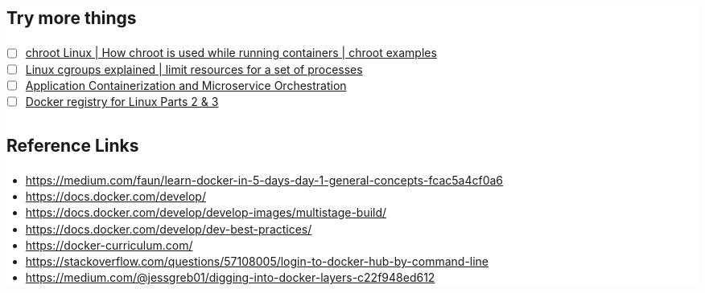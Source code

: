 ## Try more things
- [ ] [chroot Linux | How chroot is used while running containers | chroot examples](https://www.youtube.com/watch?v=8_5vXRA7sRs)
- [ ] [Linux cgroups explained | limit resources for a set of processes](https://www.youtube.com/watch?v=fIRjT0Apf_I)
- [ ] [Application Containerization and Microservice Orchestration](https://training.play-with-docker.com/microservice-orchestration/)
- [ ] [Docker registry for Linux Parts 2 & 3](https://training.play-with-docker.com/linux-registry-part2/)

## Reference Links
- https://medium.com/faun/learn-docker-in-5-days-day-1-general-concepts-fcac5a4cf0a6 
- https://docs.docker.com/develop/
- https://docs.docker.com/develop/develop-images/multistage-build/
- https://docs.docker.com/develop/dev-best-practices/
- https://docker-curriculum.com/
- https://stackoverflow.com/questions/57108005/login-to-docker-hub-by-command-line
- https://medium.com/@jessgreb01/digging-into-docker-layers-c22f948ed612
